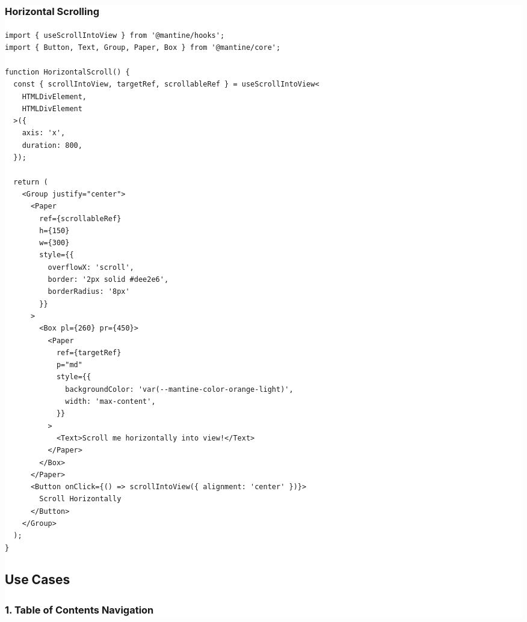 ### Horizontal Scrolling

```tsx
import { useScrollIntoView } from '@mantine/hooks';
import { Button, Text, Group, Paper, Box } from '@mantine/core';

function HorizontalScroll() {
  const { scrollIntoView, targetRef, scrollableRef } = useScrollIntoView<
    HTMLDivElement,
    HTMLDivElement
  >({ 
    axis: 'x',
    duration: 800,
  });

  return (
    <Group justify="center">
      <Paper 
        ref={scrollableRef} 
        h={150} 
        w={300} 
        style={{ 
          overflowX: 'scroll',
          border: '2px solid #dee2e6',
          borderRadius: '8px'
        }}
      >
        <Box pl={260} pr={450}>
          <Paper
            ref={targetRef}
            p="md"
            style={{
              backgroundColor: 'var(--mantine-color-orange-light)',
              width: 'max-content',
            }}
          >
            <Text>Scroll me horizontally into view!</Text>
          </Paper>
        </Box>
      </Paper>
      <Button onClick={() => scrollIntoView({ alignment: 'center' })}>
        Scroll Horizontally
      </Button>
    </Group>
  );
}
```

## Use Cases

### 1. **Table of Contents Navigation**
